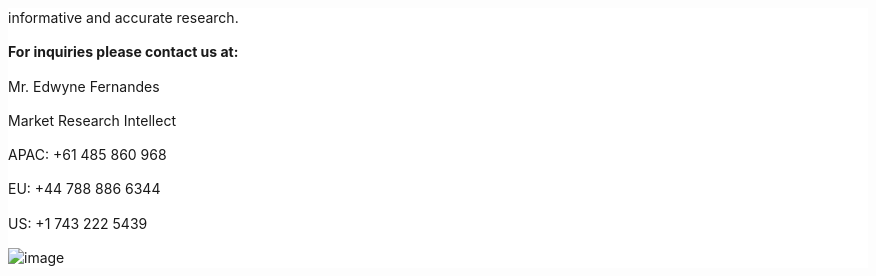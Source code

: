 informative and accurate research.</span></p><p><strong>For inquiries please contact us at:</strong></p><p>Mr. Edwyne Fernandes</p><p>Market Research Intellect</p><p>APAC: +61 485 860 968</p><p>EU: +44 788 886 6344</p><p>US: +1 743 222 5439</p>
![image](https://github.com/user-attachments/assets/3e681b17-6efc-462d-aca2-644416ec8191)
